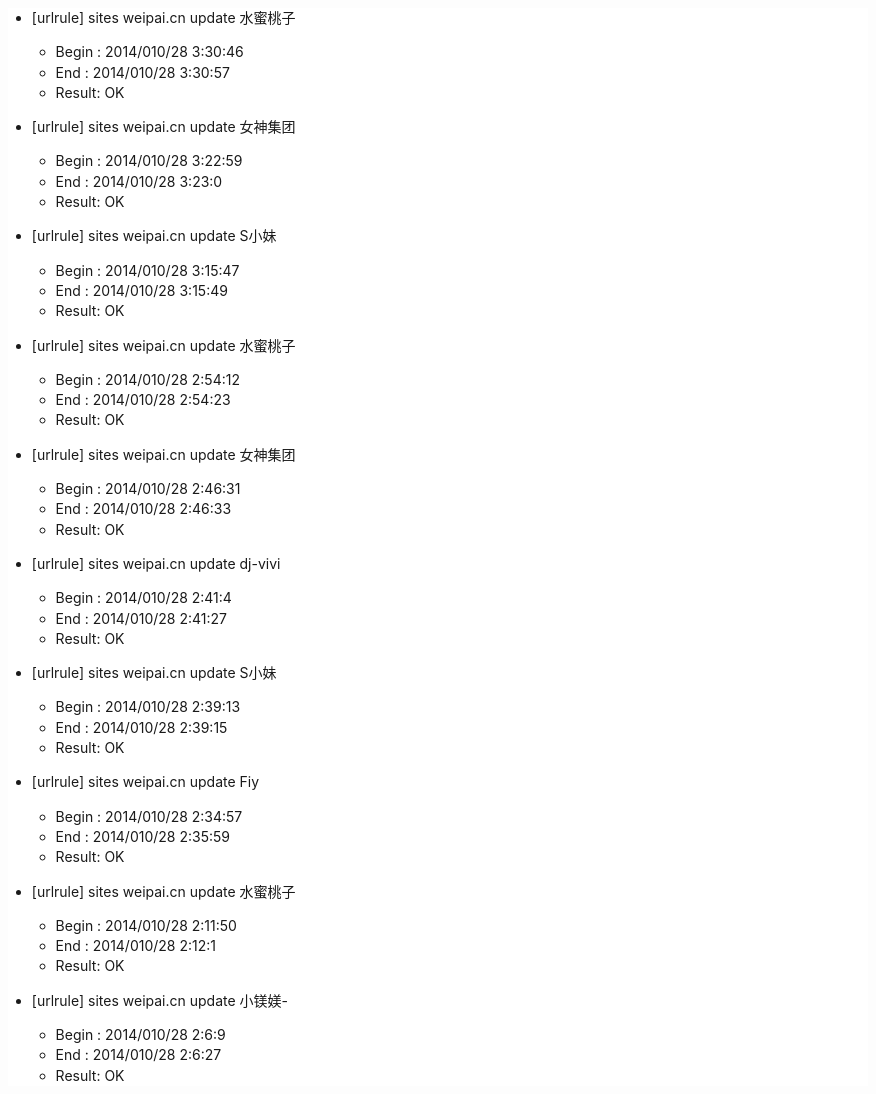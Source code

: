 * [urlrule] sites weipai.cn update 水蜜桃子

    * Begin : 2014/010/28 3:30:46
    * End   : 2014/010/28 3:30:57
    * Result: OK

* [urlrule] sites weipai.cn update 女神集团

    * Begin : 2014/010/28 3:22:59
    * End   : 2014/010/28 3:23:0
    * Result: OK

* [urlrule] sites weipai.cn update S小妹

    * Begin : 2014/010/28 3:15:47
    * End   : 2014/010/28 3:15:49
    * Result: OK

* [urlrule] sites weipai.cn update 水蜜桃子

    * Begin : 2014/010/28 2:54:12
    * End   : 2014/010/28 2:54:23
    * Result: OK

* [urlrule] sites weipai.cn update 女神集团

    * Begin : 2014/010/28 2:46:31
    * End   : 2014/010/28 2:46:33
    * Result: OK

* [urlrule] sites weipai.cn update dj-vivi

    * Begin : 2014/010/28 2:41:4
    * End   : 2014/010/28 2:41:27
    * Result: OK

* [urlrule] sites weipai.cn update S小妹

    * Begin : 2014/010/28 2:39:13
    * End   : 2014/010/28 2:39:15
    * Result: OK

* [urlrule] sites weipai.cn update Fiy

    * Begin : 2014/010/28 2:34:57
    * End   : 2014/010/28 2:35:59
    * Result: OK

* [urlrule] sites weipai.cn update 水蜜桃子

    * Begin : 2014/010/28 2:11:50
    * End   : 2014/010/28 2:12:1
    * Result: OK

* [urlrule] sites weipai.cn update 小镁媄-

    * Begin : 2014/010/28 2:6:9
    * End   : 2014/010/28 2:6:27
    * Result: OK
